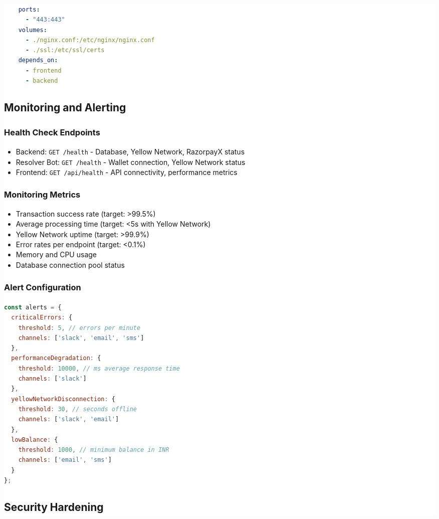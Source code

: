 ```yaml
    ports:
      - "443:443"
    volumes:
      - ./nginx.conf:/etc/nginx/nginx.conf
      - ./ssl:/etc/ssl/certs
    depends_on:
      - frontend
      - backend
```

## Monitoring and Alerting

### Health Check Endpoints
- Backend: `GET /health` - Database, Yellow Network, RazorpayX status
- Resolver Bot: `GET /health` - Wallet connection, Yellow Network status
- Frontend: `GET /api/health` - API connectivity, performance metrics

### Monitoring Metrics
- Transaction success rate (target: >99.5%)
- Average processing time (target: <5s with Yellow Network)
- Yellow Network uptime (target: >99.9%)
- Error rates per endpoint (target: <0.1%)
- Memory and CPU usage
- Database connection pool status

### Alert Configuration
```javascript
const alerts = {
  criticalErrors: {
    threshold: 5, // errors per minute
    channels: ['slack', 'email', 'sms']
  },
  performanceDegradation: {
    threshold: 10000, // ms average response time
    channels: ['slack']
  },
  yellowNetworkDisconnection: {
    threshold: 30, // seconds offline
    channels: ['slack', 'email']
  },
  lowBalance: {
    threshold: 1000, // minimum balance in INR
    channels: ['email', 'sms']
  }
};
```

## Security Hardening
